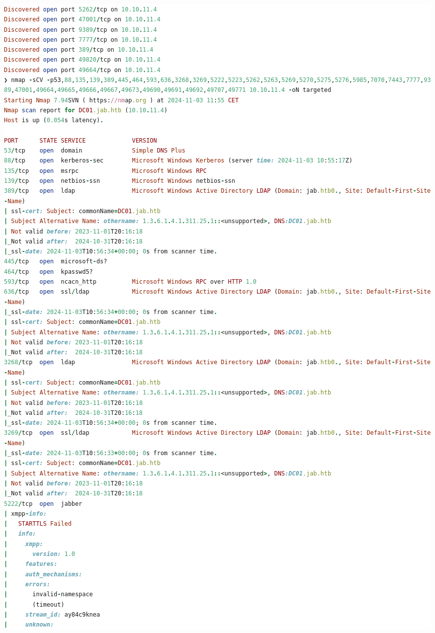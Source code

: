```ruby
Discovered open port 5262/tcp on 10.10.11.4
Discovered open port 47001/tcp on 10.10.11.4
Discovered open port 9389/tcp on 10.10.11.4
Discovered open port 7777/tcp on 10.10.11.4
Discovered open port 389/tcp on 10.10.11.4
Discovered open port 49820/tcp on 10.10.11.4
Discovered open port 49664/tcp on 10.10.11.4
❯ nmap -sCV -p53,88,135,139,389,445,464,593,636,3268,3269,5222,5223,5262,5263,5269,5270,5275,5276,5985,7070,7443,7777,9389,47001,49664,49665,49666,49667,49673,49690,49691,49692,49707,49771 10.10.11.4 -oN targeted
Starting Nmap 7.94SVN ( https://nmap.org ) at 2024-11-03 11:55 CET
Nmap scan report for DC01.jab.htb (10.10.11.4)
Host is up (0.054s latency).

PORT      STATE SERVICE             VERSION
53/tcp    open  domain              Simple DNS Plus
88/tcp    open  kerberos-sec        Microsoft Windows Kerberos (server time: 2024-11-03 10:55:17Z)
135/tcp   open  msrpc               Microsoft Windows RPC
139/tcp   open  netbios-ssn         Microsoft Windows netbios-ssn
389/tcp   open  ldap                Microsoft Windows Active Directory LDAP (Domain: jab.htb0., Site: Default-First-Site-Name)
| ssl-cert: Subject: commonName=DC01.jab.htb
| Subject Alternative Name: othername: 1.3.6.1.4.1.311.25.1::<unsupported>, DNS:DC01.jab.htb
| Not valid before: 2023-11-01T20:16:18
|_Not valid after:  2024-10-31T20:16:18
|_ssl-date: 2024-11-03T10:56:34+00:00; 0s from scanner time.
445/tcp   open  microsoft-ds?
464/tcp   open  kpasswd5?
593/tcp   open  ncacn_http          Microsoft Windows RPC over HTTP 1.0
636/tcp   open  ssl/ldap            Microsoft Windows Active Directory LDAP (Domain: jab.htb0., Site: Default-First-Site-Name)
|_ssl-date: 2024-11-03T10:56:34+00:00; 0s from scanner time.
| ssl-cert: Subject: commonName=DC01.jab.htb
| Subject Alternative Name: othername: 1.3.6.1.4.1.311.25.1::<unsupported>, DNS:DC01.jab.htb
| Not valid before: 2023-11-01T20:16:18
|_Not valid after:  2024-10-31T20:16:18
3268/tcp  open  ldap                Microsoft Windows Active Directory LDAP (Domain: jab.htb0., Site: Default-First-Site-Name)
| ssl-cert: Subject: commonName=DC01.jab.htb
| Subject Alternative Name: othername: 1.3.6.1.4.1.311.25.1::<unsupported>, DNS:DC01.jab.htb
| Not valid before: 2023-11-01T20:16:18
|_Not valid after:  2024-10-31T20:16:18
|_ssl-date: 2024-11-03T10:56:34+00:00; 0s from scanner time.
3269/tcp  open  ssl/ldap            Microsoft Windows Active Directory LDAP (Domain: jab.htb0., Site: Default-First-Site-Name)
|_ssl-date: 2024-11-03T10:56:33+00:00; 0s from scanner time.
| ssl-cert: Subject: commonName=DC01.jab.htb
| Subject Alternative Name: othername: 1.3.6.1.4.1.311.25.1::<unsupported>, DNS:DC01.jab.htb
| Not valid before: 2023-11-01T20:16:18
|_Not valid after:  2024-10-31T20:16:18
5222/tcp  open  jabber
| xmpp-info: 
|   STARTTLS Failed
|   info: 
|     xmpp: 
|       version: 1.0
|     features: 
|     auth_mechanisms: 
|     errors: 
|       invalid-namespace
|       (timeout)
|     stream_id: ay84c9knea
|     unknown: 
```